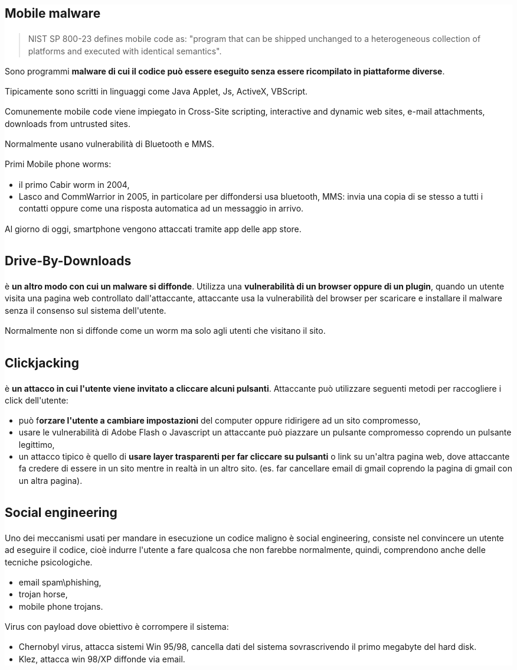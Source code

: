## Mobile malware

>NIST SP 800-23 defines mobile code as: "program that can be shipped unchanged to a heterogeneous collection of platforms and executed with identical semantics".

Sono programmi **malware di cui il codice può essere eseguito senza essere ricompilato in piattaforme diverse**. 

Tipicamente sono scritti in linguaggi come Java Applet, Js, ActiveX, VBScript.

Comunemente mobile code viene impiegato in Cross-Site scripting, interactive and dynamic web sites, e-mail attachments, downloads from untrusted sites. 

Normalmente usano vulnerabilità di Bluetooth e MMS.

Primi Mobile phone worms: 
* il primo Cabir worm in 2004,
* Lasco and CommWarrior in 2005, in particolare per diffondersi usa bluetooth, MMS: invia una copia di se stesso a tutti i contatti oppure come una risposta automatica ad un messaggio in arrivo.

Al giorno di oggi, smartphone vengono attaccati tramite app delle app store.

## Drive-By-Downloads
è **un altro modo con cui un malware si diffonde**. Utilizza una **vulnerabilità di un browser oppure di un plugin**, quando un utente visita una pagina web controllato dall'attaccante, attaccante usa la vulnerabilità del browser per scaricare e installare il malware senza il consenso sul sistema dell'utente.

Normalmente non si diffonde come un worm ma solo agli utenti che visitano il sito.

## Clickjacking
è **un attacco in cui l'utente viene invitato a cliccare alcuni pulsanti**. Attaccante può utilizzare seguenti metodi per raccogliere i click dell'utente:
* può f**orzare l'utente a cambiare impostazioni** del computer oppure ridirigere ad un sito compromesso,
* usare le vulnerabilità di Adobe Flash o Javascript un attaccante può piazzare un pulsante compromesso coprendo un pulsante legittimo,
* un attacco tipico è quello di **usare layer trasparenti per far cliccare su pulsanti** o link su un'altra pagina web, dove attaccante fa credere di essere in un sito mentre in realtà in un altro sito. (es. far cancellare email di gmail coprendo la pagina di gmail con un altra pagina).

## Social engineering
Uno dei meccanismi usati per mandare in esecuzione un codice maligno è social engineering, consiste nel convincere un utente ad eseguire il codice, cioè indurre l'utente a fare qualcosa che non farebbe normalmente, quindi, comprendono anche delle tecniche psicologiche.

* email spam\phishing, 
* trojan horse,
* mobile phone trojans.

Virus con payload dove obiettivo è corrompere il sistema:
* Chernobyl virus, attacca sistemi Win 95/98, cancella dati del sistema sovrascrivendo il primo megabyte del hard disk.
* Klez, attacca win 98/XP diffonde via email.
